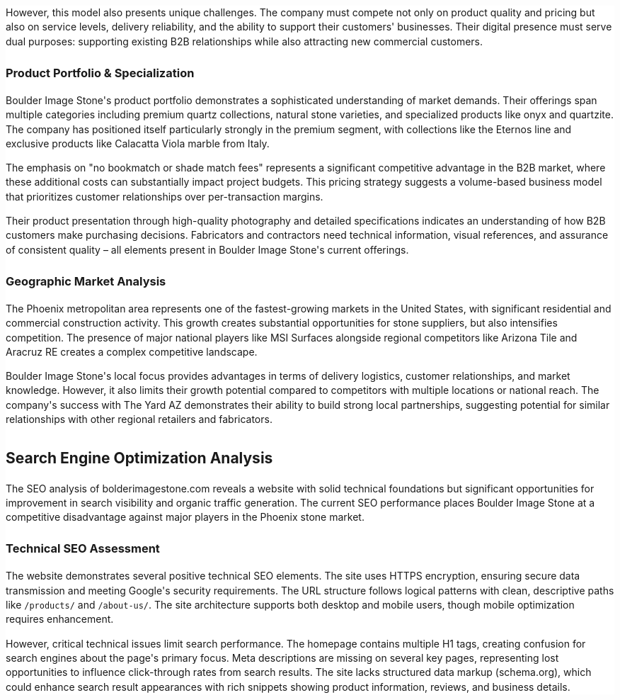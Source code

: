 However, this model also presents unique challenges. The company must compete not only on product quality and pricing but also on service levels, delivery reliability, and the ability to support their customers' businesses. Their digital presence must serve dual purposes: supporting existing B2B relationships while also attracting new commercial customers.

### Product Portfolio & Specialization

Boulder Image Stone's product portfolio demonstrates a sophisticated understanding of market demands. Their offerings span multiple categories including premium quartz collections, natural stone varieties, and specialized products like onyx and quartzite. The company has positioned itself particularly strongly in the premium segment, with collections like the Eternos line and exclusive products like Calacatta Viola marble from Italy.

The emphasis on "no bookmatch or shade match fees" represents a significant competitive advantage in the B2B market, where these additional costs can substantially impact project budgets. This pricing strategy suggests a volume-based business model that prioritizes customer relationships over per-transaction margins.

Their product presentation through high-quality photography and detailed specifications indicates an understanding of how B2B customers make purchasing decisions. Fabricators and contractors need technical information, visual references, and assurance of consistent quality – all elements present in Boulder Image Stone's current offerings.

### Geographic Market Analysis

The Phoenix metropolitan area represents one of the fastest-growing markets in the United States, with significant residential and commercial construction activity. This growth creates substantial opportunities for stone suppliers, but also intensifies competition. The presence of major national players like MSI Surfaces alongside regional competitors like Arizona Tile and Aracruz RE creates a complex competitive landscape.

Boulder Image Stone's local focus provides advantages in terms of delivery logistics, customer relationships, and market knowledge. However, it also limits their growth potential compared to competitors with multiple locations or national reach. The company's success with The Yard AZ demonstrates their ability to build strong local partnerships, suggesting potential for similar relationships with other regional retailers and fabricators.


## Search Engine Optimization Analysis

The SEO analysis of bolderimagestone.com reveals a website with solid technical foundations but significant opportunities for improvement in search visibility and organic traffic generation. The current SEO performance places Boulder Image Stone at a competitive disadvantage against major players in the Phoenix stone market.

### Technical SEO Assessment

The website demonstrates several positive technical SEO elements. The site uses HTTPS encryption, ensuring secure data transmission and meeting Google's security requirements. The URL structure follows logical patterns with clean, descriptive paths like `/products/` and `/about-us/`. The site architecture supports both desktop and mobile users, though mobile optimization requires enhancement.

However, critical technical issues limit search performance. The homepage contains multiple H1 tags, creating confusion for search engines about the page's primary focus. Meta descriptions are missing on several key pages, representing lost opportunities to influence click-through rates from search results. The site lacks structured data markup (schema.org), which could enhance search result appearances with rich snippets showing product information, reviews, and business details.

